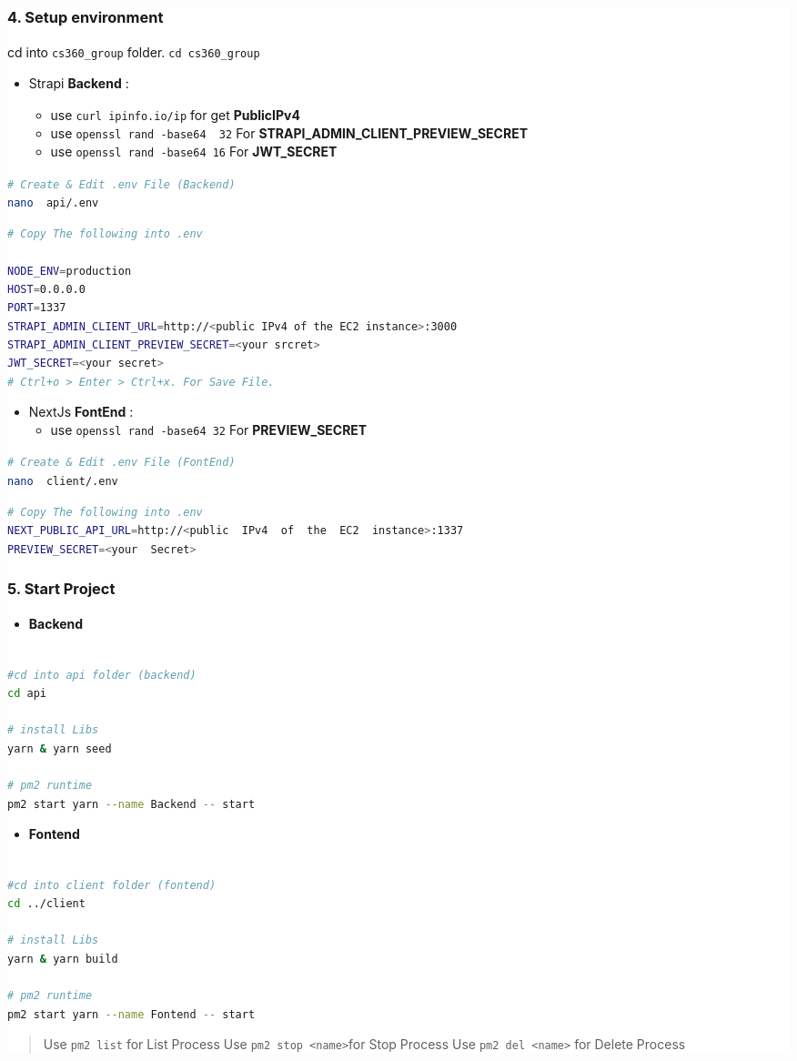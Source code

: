 ### 4. Setup environment

cd into `cs360_group` folder. `cd cs360_group`

* Strapi **Backend** :

	- use `curl ipinfo.io/ip` for get **PublicIPv4**
	- use `openssl rand -base64  32` For **STRAPI_ADMIN_CLIENT_PREVIEW_SECRET**
	- use `openssl rand -base64 16` For **JWT_SECRET**
```bash
# Create & Edit .env File (Backend)
nano  api/.env
```
```bash
# Copy The following into .env

NODE_ENV=production
HOST=0.0.0.0
PORT=1337
STRAPI_ADMIN_CLIENT_URL=http://<public IPv4 of the EC2 instance>:3000
STRAPI_ADMIN_CLIENT_PREVIEW_SECRET=<your srcret>
JWT_SECRET=<your secret>
# Ctrl+o > Enter > Ctrl+x. For Save File.
```

* NextJs **FontEnd** :
	- use `openssl rand -base64 32` For **PREVIEW_SECRET**
```bash
# Create & Edit .env File (FontEnd)
nano  client/.env
```
```bash
# Copy The following into .env
NEXT_PUBLIC_API_URL=http://<public  IPv4  of  the  EC2  instance>:1337
PREVIEW_SECRET=<your  Secret>
```

### 5. Start Project
- **Backend** 
```bash

#cd into api folder (backend)
cd api
			
# install Libs
yarn & yarn seed

# pm2 runtime
pm2 start yarn --name Backend -- start

```
- **Fontend** 
```bash

#cd into client folder (fontend)
cd ../client
			
# install Libs
yarn & yarn build

# pm2 runtime
pm2 start yarn --name Fontend -- start

```
> Use `pm2 list` for List Process
> Use `pm2 stop <name>`for Stop Process
> Use `pm2 del <name>` for Delete Process